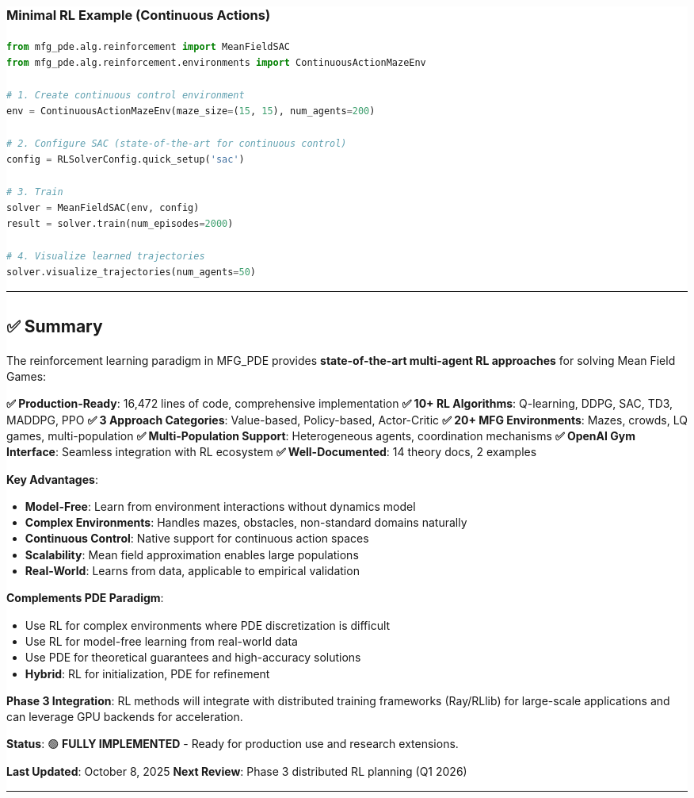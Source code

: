 ### Minimal RL Example (Continuous Actions)

```python
from mfg_pde.alg.reinforcement import MeanFieldSAC
from mfg_pde.alg.reinforcement.environments import ContinuousActionMazeEnv

# 1. Create continuous control environment
env = ContinuousActionMazeEnv(maze_size=(15, 15), num_agents=200)

# 2. Configure SAC (state-of-the-art for continuous control)
config = RLSolverConfig.quick_setup('sac')

# 3. Train
solver = MeanFieldSAC(env, config)
result = solver.train(num_episodes=2000)

# 4. Visualize learned trajectories
solver.visualize_trajectories(num_agents=50)
```

---

## ✅ Summary

The reinforcement learning paradigm in MFG_PDE provides **state-of-the-art multi-agent RL approaches** for solving Mean Field Games:

**✅ Production-Ready**: 16,472 lines of code, comprehensive implementation
**✅ 10+ RL Algorithms**: Q-learning, DDPG, SAC, TD3, MADDPG, PPO
**✅ 3 Approach Categories**: Value-based, Policy-based, Actor-Critic
**✅ 20+ MFG Environments**: Mazes, crowds, LQ games, multi-population
**✅ Multi-Population Support**: Heterogeneous agents, coordination mechanisms
**✅ OpenAI Gym Interface**: Seamless integration with RL ecosystem
**✅ Well-Documented**: 14 theory docs, 2 examples

**Key Advantages**:
- **Model-Free**: Learn from environment interactions without dynamics model
- **Complex Environments**: Handles mazes, obstacles, non-standard domains naturally
- **Continuous Control**: Native support for continuous action spaces
- **Scalability**: Mean field approximation enables large populations
- **Real-World**: Learns from data, applicable to empirical validation

**Complements PDE Paradigm**:
- Use RL for complex environments where PDE discretization is difficult
- Use RL for model-free learning from real-world data
- Use PDE for theoretical guarantees and high-accuracy solutions
- **Hybrid**: RL for initialization, PDE for refinement

**Phase 3 Integration**: RL methods will integrate with distributed training frameworks (Ray/RLlib) for large-scale applications and can leverage GPU backends for acceleration.

**Status**: 🟢 **FULLY IMPLEMENTED** - Ready for production use and research extensions.

**Last Updated**: October 8, 2025
**Next Review**: Phase 3 distributed RL planning (Q1 2026)

---